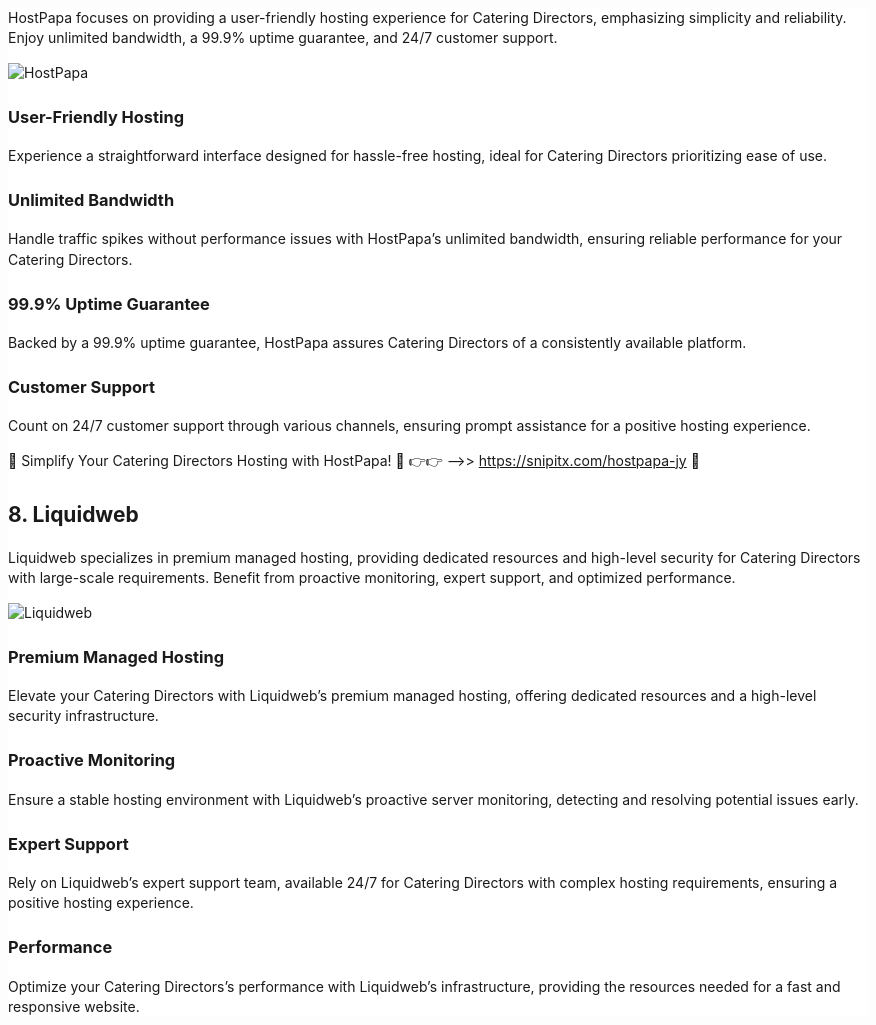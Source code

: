 HostPapa focuses on providing a user-friendly hosting experience for Catering Directors, emphasizing simplicity and reliability. Enjoy unlimited bandwidth, a 99.9% uptime guarantee, and 24/7 customer support.

![HostPapa](https://i.imgur.com/ouDTkvl.jpeg "HostPapa Hosting")

### User-Friendly Hosting
Experience a straightforward interface designed for hassle-free hosting, ideal for Catering Directors prioritizing ease of use.

### Unlimited Bandwidth
Handle traffic spikes without performance issues with HostPapa’s unlimited bandwidth, ensuring reliable performance for your Catering Directors.

### 99.9% Uptime Guarantee
Backed by a 99.9% uptime guarantee, HostPapa assures Catering Directors of a consistently available platform.

### Customer Support
Count on 24/7 customer support through various channels, ensuring prompt assistance for a positive hosting experience.

🌈 Simplify Your Catering Directors Hosting with HostPapa! 🚀
👉👉 -->> https://snipitx.com/hostpapa-jy 🚀

## 8. Liquidweb

Liquidweb specializes in premium managed hosting, providing dedicated resources and high-level security for Catering Directors with large-scale requirements. Benefit from proactive monitoring, expert support, and optimized performance.

![Liquidweb](https://i.imgur.com/4IvT9SC.jpeg "Liquidweb Hosting")

### Premium Managed Hosting
Elevate your Catering Directors with Liquidweb’s premium managed hosting, offering dedicated resources and a high-level security infrastructure.

### Proactive Monitoring
Ensure a stable hosting environment with Liquidweb’s proactive server monitoring, detecting and resolving potential issues early.

### Expert Support
Rely on Liquidweb’s expert support team, available 24/7 for Catering Directors with complex hosting requirements, ensuring a positive hosting experience.

### Performance
Optimize your Catering Directors’s performance with Liquidweb’s infrastructure, providing the resources needed for a fast and responsive website.
